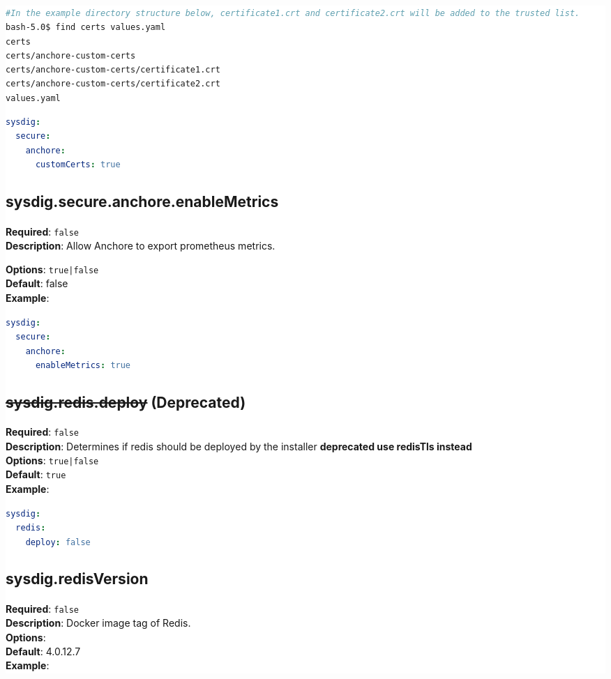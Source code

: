 ```bash
#In the example directory structure below, certificate1.crt and certificate2.crt will be added to the trusted list.
bash-5.0$ find certs values.yaml
certs
certs/anchore-custom-certs
certs/anchore-custom-certs/certificate1.crt
certs/anchore-custom-certs/certificate2.crt
values.yaml
```

```yaml
sysdig:
  secure:
    anchore:
      customCerts: true
```

## **sysdig.secure.anchore.enableMetrics**

**Required**: `false`<br />
**Description**:
Allow Anchore to export prometheus metrics.

**Options**: `true|false`<br />
**Default**: false<br />
**Example**:

```yaml
sysdig:
  secure:
    anchore:
      enableMetrics: true
```

## ~~**sysdig.redis.deploy**~~ (**Deprecated**)

**Required**: `false`<br />
**Description**: Determines if redis should be deployed by the installer **deprecated use redisTls instead**<br />
**Options**: `true|false`<br />
**Default**: `true`<br />
**Example**:

```yaml
sysdig:
  redis:
    deploy: false
```

## **sysdig.redisVersion**

**Required**: `false`<br />
**Description**: Docker image tag of Redis.<br />
**Options**:<br />
**Default**: 4.0.12.7<br />
**Example**:
